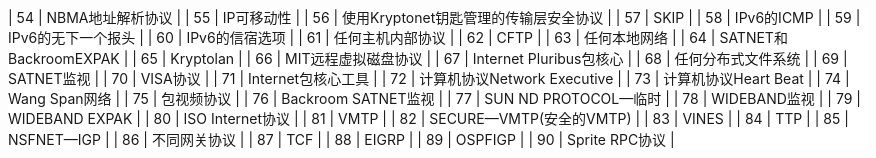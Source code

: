 | 54       | NBMA地址解析协议                            |
| 55       | IP可移动性                                  |
| 56       | 使用Kryptonet钥匙管理的传输层安全协议       |
| 57       | SKIP                                        |
| 58       | IPv6的ICMP                                  |
| 59       | IPv6的无下一个报头                          |
| 60       | IPv6的信宿选项                              |
| 61       | 任何主机内部协议                            |
| 62       | CFTP                                        |
| 63       | 任何本地网络                                |
| 64       | SATNET和BackroomEXPAK                       |
| 65       | Kryptolan                                   |
| 66       | MIT远程虚拟磁盘协议                         |
| 67       | Internet Pluribus包核心                     |
| 68       | 任何分布式文件系统                          |
| 69       | SATNET监视                                  |
| 70       | VISA协议                                    |
| 71       | Internet包核心工具                          |
| 72       | 计算机协议Network Executive                 |
| 73       | 计算机协议Heart Beat                        |
| 74       | Wang Span网络                               |
| 75       | 包视频协议                                  |
| 76       | Backroom SATNET监视                         |
| 77       | SUN ND PROTOCOL—临时                        |
| 78       | WIDEBAND监视                                |
| 79       | WIDEBAND EXPAK                              |
| 80       | ISO Internet协议                            |
| 81       | VMTP                                        |
| 82       | SECURE—VMTP(安全的VMTP)                     |
| 83       | VINES                                       |
| 84       | TTP                                         |
| 85       | NSFNET—IGP                                  |
| 86       | 不同网关协议                                |
| 87       | TCF                                         |
| 88       | EIGRP                                       |
| 89       | OSPFIGP                                     |
| 90       | Sprite RPC协议                              |